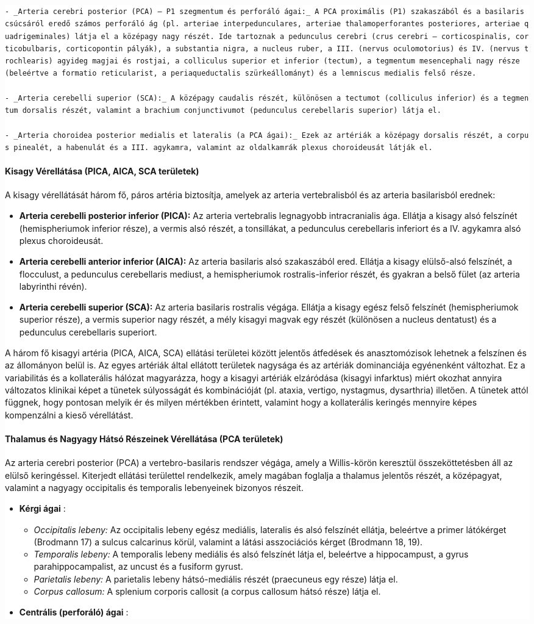     - _Arteria cerebri posterior (PCA) – P1 szegmentum és perforáló ágai:_ A PCA proximális (P1) szakaszából és a basilaris csúcsáról eredő számos perforáló ág (pl. arteriae interpedunculares, arteriae thalamoperforantes posteriores, arteriae quadrigeminales) látja el a középagy nagy részét. Ide tartoznak a pedunculus cerebri (crus cerebri – corticospinalis, corticobulbaris, corticopontin pályák), a substantia nigra, a nucleus ruber, a III. (nervus oculomotorius) és IV. (nervus trochlearis) agyideg magjai és rostjai, a colliculus superior et inferior (tectum), a tegmentum mesencephali nagy része (beleértve a formatio reticularist, a periaqueductalis szürkeállományt) és a lemniscus medialis felső része.  
        
    - _Arteria cerebelli superior (SCA):_ A középagy caudalis részét, különösen a tectumot (colliculus inferior) és a tegmentum dorsalis részét, valamint a brachium conjunctivumot (pedunculus cerebellaris superior) látja el.  
        
    - _Arteria choroidea posterior medialis et lateralis (a PCA ágai):_ Ezek az artériák a középagy dorsalis részét, a corpus pinealét, a habenulát és a III. agykamra, valamint az oldalkamrák plexus choroideusát látják el.

#### Kisagy Vérellátása (PICA, AICA, SCA területek)

A kisagy vérellátását három fő, páros artéria biztosítja, amelyek az arteria vertebralisból és az arteria basilarisból erednek:

- **Arteria cerebelli posterior inferior (PICA):** Az arteria vertebralis legnagyobb intracranialis ága. Ellátja a kisagy alsó felszínét (hemispheriumok inferior része), a vermis alsó részét, a tonsillákat, a pedunculus cerebellaris inferiort és a IV. agykamra alsó plexus choroideusát.  
    
- **Arteria cerebelli anterior inferior (AICA):** Az arteria basilaris alsó szakaszából ered. Ellátja a kisagy elülső-alsó felszínét, a flocculust, a pedunculus cerebellaris mediust, a hemispheriumok rostralis-inferior részét, és gyakran a belső fület (az arteria labyrinthi révén).  
    
- **Arteria cerebelli superior (SCA):** Az arteria basilaris rostralis végága. Ellátja a kisagy egész felső felszínét (hemispheriumok superior része), a vermis superior nagy részét, a mély kisagyi magvak egy részét (különösen a nucleus dentatust) és a pedunculus cerebellaris superiort.  
    

A három fő kisagyi artéria (PICA, AICA, SCA) ellátási területei között jelentős átfedések és anasztomózisok lehetnek a felszínen és az állományon belül is. Az egyes artériák által ellátott területek nagysága és az artériák dominanciája egyénenként változhat. Ez a variabilitás és a kollaterális hálózat magyarázza, hogy a kisagyi artériák elzáródása (kisagyi infarktus) miért okozhat annyira változatos klinikai képet a tünetek súlyosságát és kombinációját (pl. ataxia, vertigo, nystagmus, dysarthria) illetően. A tünetek attól függnek, hogy pontosan melyik ér és milyen mértékben érintett, valamint hogy a kollaterális keringés mennyire képes kompenzálni a kieső vérellátást.

#### Thalamus és Nagyagy Hátsó Részeinek Vérellátása (PCA területek)

Az arteria cerebri posterior (PCA) a vertebro-basilaris rendszer végága, amely a Willis-körön keresztül összeköttetésben áll az elülső keringéssel. Kiterjedt ellátási területtel rendelkezik, amely magában foglalja a thalamus jelentős részét, a középagyat, valamint a nagyagy occipitalis és temporalis lebenyeinek bizonyos részeit.

- **Kérgi ágai** :  
    
    - _Occipitalis lebeny:_ Az occipitalis lebeny egész mediális, lateralis és alsó felszínét ellátja, beleértve a primer látókérget (Brodmann 17) a sulcus calcarinus körül, valamint a látási asszociációs kérget (Brodmann 18, 19).
    - _Temporalis lebeny:_ A temporalis lebeny mediális és alsó felszínét látja el, beleértve a hippocampust, a gyrus parahippocampalist, az uncust és a fusiform gyrust.
    - _Parietalis lebeny:_ A parietalis lebeny hátsó-mediális részét (praecuneus egy része) látja el.
    - _Corpus callosum:_ A splenium corporis callosit (a corpus callosum hátsó része) látja el.
- **Centrális (perforáló) ágai** :  
    